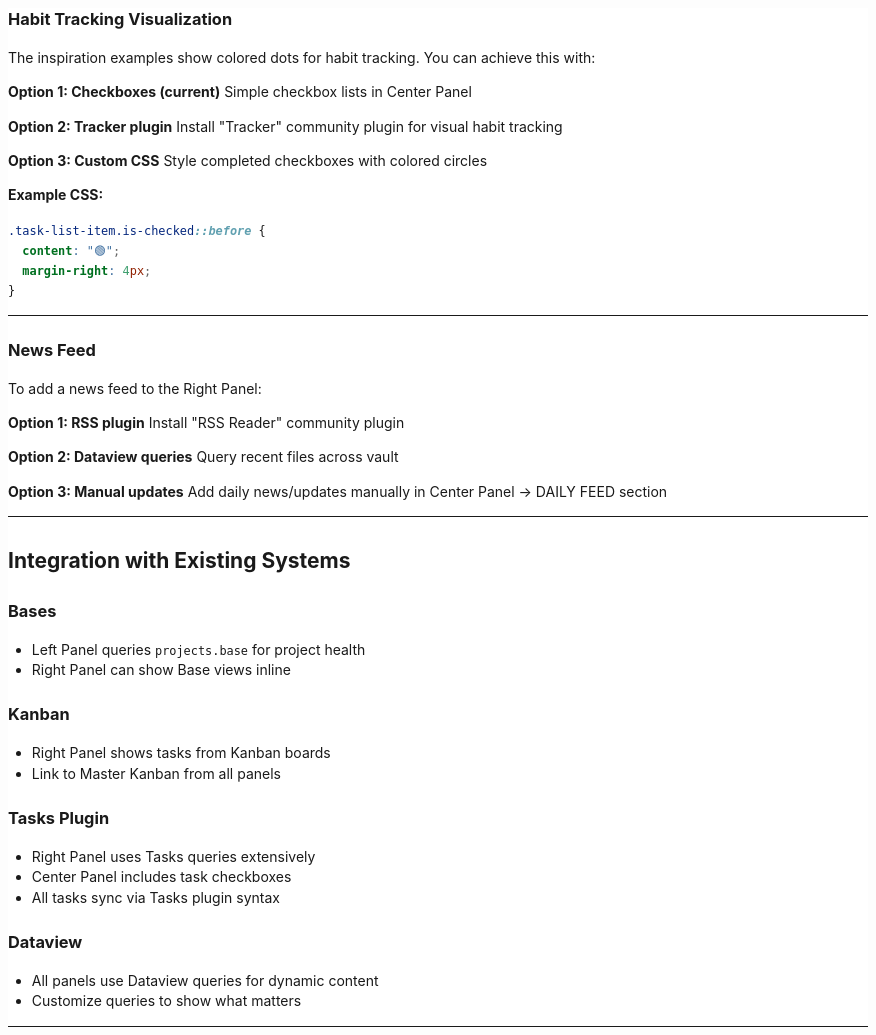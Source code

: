 ### Habit Tracking Visualization

The inspiration examples show colored dots for habit tracking. You can achieve this with:

**Option 1: Checkboxes (current)**
Simple checkbox lists in Center Panel

**Option 2: Tracker plugin**
Install "Tracker" community plugin for visual habit tracking

**Option 3: Custom CSS**
Style completed checkboxes with colored circles

**Example CSS:**
```css
.task-list-item.is-checked::before {
  content: "🟢";
  margin-right: 4px;
}
```

---

### News Feed

To add a news feed to the Right Panel:

**Option 1: RSS plugin**
Install "RSS Reader" community plugin

**Option 2: Dataview queries**
Query recent files across vault

**Option 3: Manual updates**
Add daily news/updates manually in Center Panel → DAILY FEED section

---

## Integration with Existing Systems

### Bases
- Left Panel queries `projects.base` for project health
- Right Panel can show Base views inline

### Kanban
- Right Panel shows tasks from Kanban boards
- Link to Master Kanban from all panels

### Tasks Plugin
- Right Panel uses Tasks queries extensively
- Center Panel includes task checkboxes
- All tasks sync via Tasks plugin syntax

### Dataview
- All panels use Dataview queries for dynamic content
- Customize queries to show what matters

---